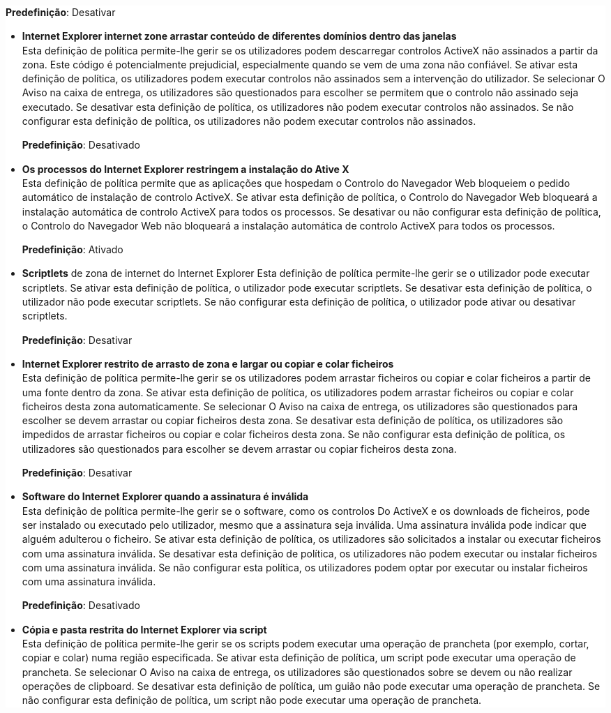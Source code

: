   **Predefinição**: Desativar  
  
- **Internet Explorer internet zone arrastar conteúdo de diferentes domínios dentro das janelas**  
  Esta definição de política permite-lhe gerir se os utilizadores podem descarregar controlos ActiveX não assinados a partir da zona. Este código é potencialmente prejudicial, especialmente quando se vem de uma zona não confiável. Se ativar esta definição de política, os utilizadores podem executar controlos não assinados sem a intervenção do utilizador. Se selecionar O Aviso na caixa de entrega, os utilizadores são questionados para escolher se permitem que o controlo não assinado seja executado. Se desativar esta definição de política, os utilizadores não podem executar controlos não assinados. Se não configurar esta definição de política, os utilizadores não podem executar controlos não assinados.
  
  **Predefinição**: Desativado  
  
- **Os processos do Internet Explorer restringem a instalação do Ative X**  </br>
  Esta definição de política permite que as aplicações que hospedam o Controlo do Navegador Web bloqueiem o pedido automático de instalação de controlo ActiveX. Se ativar esta definição de política, o Controlo do Navegador Web bloqueará a instalação automática de controlo ActiveX para todos os processos. Se desativar ou não configurar esta definição de política, o Controlo do Navegador Web não bloqueará a instalação automática de controlo ActiveX para todos os processos.
  
  **Predefinição**: Ativado  
  
- **Scriptlets** de zona de internet do Internet Explorer Esta definição de política permite-lhe gerir se o utilizador pode executar scriptlets. Se ativar esta definição de política, o utilizador pode executar scriptlets. Se desativar esta definição de política, o utilizador não pode executar scriptlets. Se não configurar esta definição de política, o utilizador pode ativar ou desativar scriptlets.
  
  **Predefinição**: Desativar  
  
- **Internet Explorer restrito de arrasto de zona e largar ou copiar e colar ficheiros**  
  Esta definição de política permite-lhe gerir se os utilizadores podem arrastar ficheiros ou copiar e colar ficheiros a partir de uma fonte dentro da zona. Se ativar esta definição de política, os utilizadores podem arrastar ficheiros ou copiar e colar ficheiros desta zona automaticamente. Se selecionar O Aviso na caixa de entrega, os utilizadores são questionados para escolher se devem arrastar ou copiar ficheiros desta zona. Se desativar esta definição de política, os utilizadores são impedidos de arrastar ficheiros ou copiar e colar ficheiros desta zona. Se não configurar esta definição de política, os utilizadores são questionados para escolher se devem arrastar ou copiar ficheiros desta zona.
  
  **Predefinição**: Desativar  
  
- **Software do Internet Explorer quando a assinatura é inválida** </br>
  Esta definição de política permite-lhe gerir se o software, como os controlos Do ActiveX e os downloads de ficheiros, pode ser instalado ou executado pelo utilizador, mesmo que a assinatura seja inválida. Uma assinatura inválida pode indicar que alguém adulterou o ficheiro. Se ativar esta definição de política, os utilizadores são solicitados a instalar ou executar ficheiros com uma assinatura inválida. Se desativar esta definição de política, os utilizadores não podem executar ou instalar ficheiros com uma assinatura inválida. Se não configurar esta política, os utilizadores podem optar por executar ou instalar ficheiros com uma assinatura inválida.
  
  **Predefinição**: Desativado  
  
- **Cópia e pasta restrita do Internet Explorer via script** </br> Esta definição de política permite-lhe gerir se os scripts podem executar uma operação de prancheta (por exemplo, cortar, copiar e colar) numa região especificada. Se ativar esta definição de política, um script pode executar uma operação de prancheta. Se selecionar O Aviso na caixa de entrega, os utilizadores são questionados sobre se devem ou não realizar operações de clipboard. Se desativar esta definição de política, um guião não pode executar uma operação de prancheta. Se não configurar esta definição de política, um script não pode executar uma operação de prancheta.
  